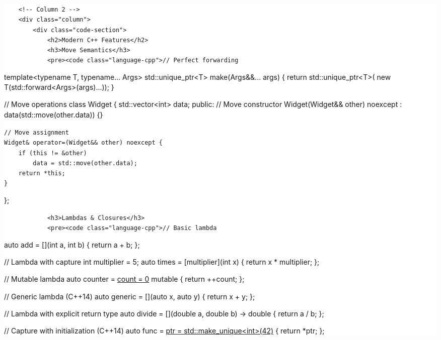         <!-- Column 2 -->
        <div class="column">
            <div class="code-section">
                <h2>Modern C++ Features</h2>
                <h3>Move Semantics</h3>
                <pre><code class="language-cpp">// Perfect forwarding
template&lt;typename T, typename... Args&gt;
std::unique_ptr&lt;T&gt; make(Args&&... args) {
    return std::unique_ptr&lt;T&gt;(
        new T(std::forward&lt;Args&gt;(args)...));
}

// Move operations
class Widget {
    std::vector&lt;int&gt; data;
public:
    // Move constructor
    Widget(Widget&& other) noexcept
        : data(std::move(other.data)) {}

    // Move assignment
    Widget& operator=(Widget&& other) noexcept {
        if (this != &other)
            data = std::move(other.data);
        return *this;
    }
};</code></pre>

                <h3>Lambdas & Closures</h3>
                <pre><code class="language-cpp">// Basic lambda
auto add = [](int a, int b) { return a + b; };

// Lambda with capture
int multiplier = 5;
auto times = [multiplier](int x) {
    return x * multiplier;
};

// Mutable lambda
auto counter = [count = 0]() mutable {
    return ++count;
};

// Generic lambda (C++14)
auto generic = [](auto x, auto y) { return x + y; };

// Lambda with explicit return type
auto divide = [](double a, double b) -> double {
    return a / b;
};

// Capture with initialization (C++14)
auto func = [ptr = std::make_unique&lt;int&gt;(42)]() {
    return *ptr;
};</code></pre>
